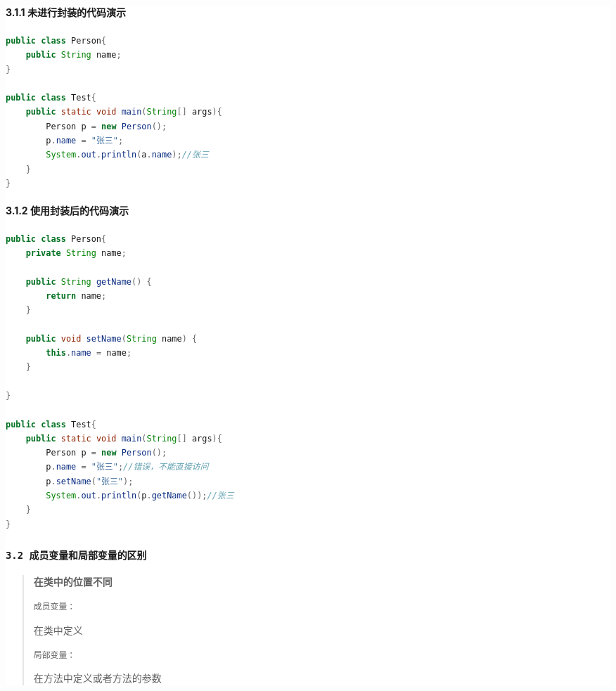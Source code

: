 

#### 3.1.1 未进行封装的代码演示

```java
public class Person{
    public String name;
}

public class Test{
    public static void main(String[] args){
        Person p = new Person();
        p.name = "张三";
        System.out.println(a.name);//张三
    }
}
```



#### 3.1.2 使用封装后的代码演示

```java
public class Person{
    private String name;
    
    public String getName() {
        return name;
    }

    public void setName(String name) {
        this.name = name;
    }
    
}

public class Test{
    public static void main(String[] args){
        Person p = new Person();
        p.name = "张三";//错误，不能直接访问
        p.setName("张三");
        System.out.println(p.getName());//张三
    }
}
```



### `3.2 成员变量和局部变量的区别`

> **在类中的位置不同**
>
> `成员变量：`
>
> 在类中定义
>
> `局部变量：`
>
> 在方法中定义或者方法的参数
